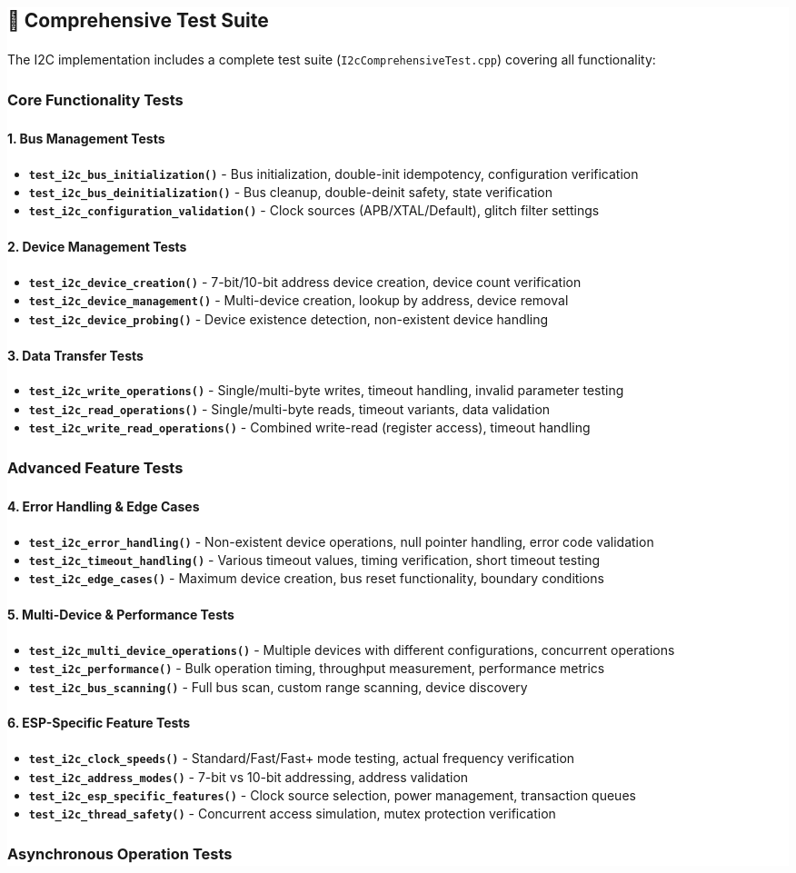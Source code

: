 
## 🧪 **Comprehensive Test Suite**

The I2C implementation includes a complete test suite (`I2cComprehensiveTest.cpp`) covering all functionality:

### **Core Functionality Tests**

#### **1. Bus Management Tests**
- **`test_i2c_bus_initialization()`** - Bus initialization, double-init idempotency, configuration verification
- **`test_i2c_bus_deinitialization()`** - Bus cleanup, double-deinit safety, state verification
- **`test_i2c_configuration_validation()`** - Clock sources (APB/XTAL/Default), glitch filter settings

#### **2. Device Management Tests**  
- **`test_i2c_device_creation()`** - 7-bit/10-bit address device creation, device count verification
- **`test_i2c_device_management()`** - Multi-device creation, lookup by address, device removal
- **`test_i2c_device_probing()`** - Device existence detection, non-existent device handling

#### **3. Data Transfer Tests**
- **`test_i2c_write_operations()`** - Single/multi-byte writes, timeout handling, invalid parameter testing
- **`test_i2c_read_operations()`** - Single/multi-byte reads, timeout variants, data validation
- **`test_i2c_write_read_operations()`** - Combined write-read (register access), timeout handling

### **Advanced Feature Tests**

#### **4. Error Handling & Edge Cases**
- **`test_i2c_error_handling()`** - Non-existent device operations, null pointer handling, error code validation
- **`test_i2c_timeout_handling()`** - Various timeout values, timing verification, short timeout testing
- **`test_i2c_edge_cases()`** - Maximum device creation, bus reset functionality, boundary conditions

#### **5. Multi-Device & Performance Tests**
- **`test_i2c_multi_device_operations()`** - Multiple devices with different configurations, concurrent operations
- **`test_i2c_performance()`** - Bulk operation timing, throughput measurement, performance metrics
- **`test_i2c_bus_scanning()`** - Full bus scan, custom range scanning, device discovery

#### **6. ESP-Specific Feature Tests**
- **`test_i2c_clock_speeds()`** - Standard/Fast/Fast+ mode testing, actual frequency verification
- **`test_i2c_address_modes()`** - 7-bit vs 10-bit addressing, address validation
- **`test_i2c_esp_specific_features()`** - Clock source selection, power management, transaction queues
- **`test_i2c_thread_safety()`** - Concurrent access simulation, mutex protection verification

### **Asynchronous Operation Tests**
